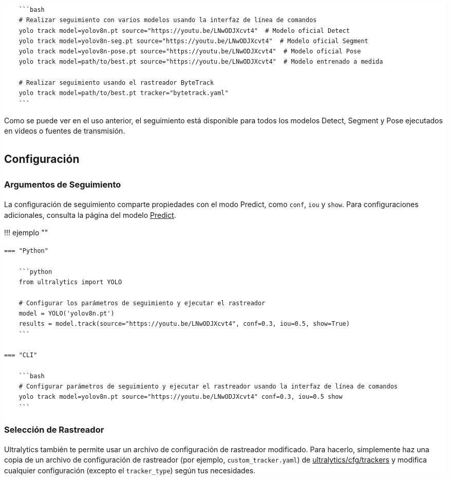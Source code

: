         ```bash
        # Realizar seguimiento con varios modelos usando la interfaz de línea de comandos
        yolo track model=yolov8n.pt source="https://youtu.be/LNwODJXcvt4"  # Modelo oficial Detect
        yolo track model=yolov8n-seg.pt source="https://youtu.be/LNwODJXcvt4"  # Modelo oficial Segment
        yolo track model=yolov8n-pose.pt source="https://youtu.be/LNwODJXcvt4"  # Modelo oficial Pose
        yolo track model=path/to/best.pt source="https://youtu.be/LNwODJXcvt4"  # Modelo entrenado a medida

        # Realizar seguimiento usando el rastreador ByteTrack
        yolo track model=path/to/best.pt tracker="bytetrack.yaml"
        ```

Como se puede ver en el uso anterior, el seguimiento está disponible para todos los modelos Detect, Segment y Pose ejecutados en videos o fuentes de transmisión.

## Configuración

### Argumentos de Seguimiento

La configuración de seguimiento comparte propiedades con el modo Predict, como `conf`, `iou` y `show`. Para configuraciones adicionales, consulta la página del modelo [Predict](https://docs.ultralytics.com/modes/predict/).

!!! ejemplo ""

    === "Python"

        ```python
        from ultralytics import YOLO

        # Configurar los parámetros de seguimiento y ejecutar el rastreador
        model = YOLO('yolov8n.pt')
        results = model.track(source="https://youtu.be/LNwODJXcvt4", conf=0.3, iou=0.5, show=True)
        ```

    === "CLI"

        ```bash
        # Configurar parámetros de seguimiento y ejecutar el rastreador usando la interfaz de línea de comandos
        yolo track model=yolov8n.pt source="https://youtu.be/LNwODJXcvt4" conf=0.3, iou=0.5 show
        ```

### Selección de Rastreador

Ultralytics también te permite usar un archivo de configuración de rastreador modificado. Para hacerlo, simplemente haz una copia de un archivo de configuración de rastreador (por ejemplo, `custom_tracker.yaml`) de [ultralytics/cfg/trackers](https://github.com/ultralytics/ultralytics/tree/main/ultralytics/cfg/trackers) y modifica cualquier configuración (excepto el `tracker_type`) según tus necesidades.
